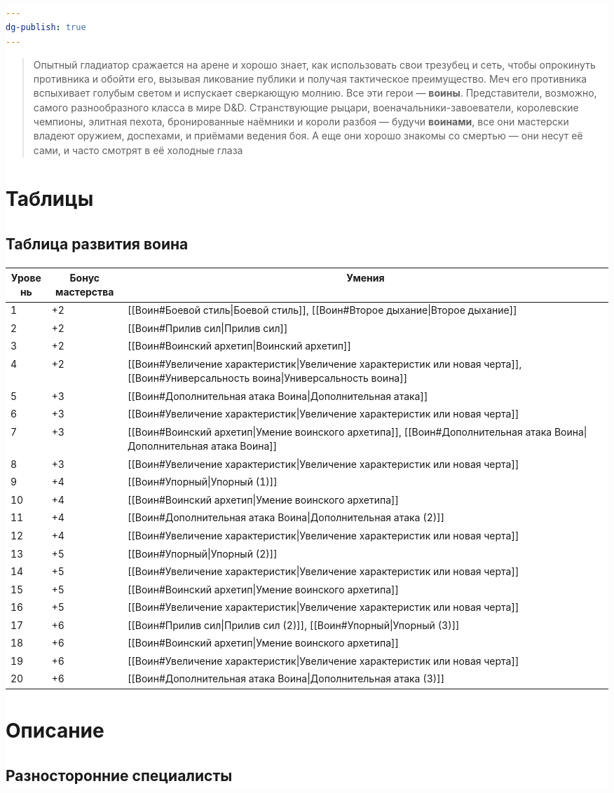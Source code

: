 ```yaml
---
dg-publish: true
---
```

>Опытный гладиатор сражается на арене и хорошо знает, как использовать свои трезубец и сеть, чтобы опрокинуть противника и обойти его, вызывая ликование публики и получая тактическое преимущество. Меч его противника вспыхивает голубым светом и испускает сверкающую молнию. Все эти герои — **воины**. Представители, возможно, самого разнообразного класса в мире D&D. Странствующие рыцари, военачальники-завоеватели, королевские чемпионы, элитная пехота, бронированные наёмники и короли разбоя — будучи **воинами**, все они мастерски владеют оружием, доспехами, и приёмами ведения боя. А еще они хорошо знакомы со смертью — они несут её сами, и часто смотрят в её холодные глаза
# Таблицы
## Таблица развития воина

| **Уровень** | **Бонус мастерства** | **Умения**                                                                                          |
| ----------- | -------------------- | --------------------------------------------------------------------------------------------------- |
| 1           | +2                   | [[Воин#Боевой стиль\|Боевой стиль]], [[Воин#Второе дыхание\|Второе дыхание]]                                                              |
| 2           | +2                   | [[Воин#Прилив сил\|Прилив сил]]                                                                                     |
| 3           | +2                   | [[Воин#Воинский архетип\|Воинский архетип]]                                                                               |
| 4           | +2                   | [[Воин#Увеличение характеристик\|Увеличение характеристик или новая черта]], [[Воин#Универсальность воина\|Универсальность воина]] |
| 5           | +3                   | [[Воин#Дополнительная атака Воина\|Дополнительная атака]]                                               |
| 6           | +3                   | [[Воин#Увеличение характеристик\|Увеличение характеристик или новая черта]]                             |
| 7           | +3                   | [[Воин#Воинский архетип\|Умение воинского архетипа]], [[Воин#Дополнительная атака Воина\|Дополнительная атака Воина]]                   |
| 8           | +3                   | [[Воин#Увеличение характеристик\|Увеличение характеристик или новая черта]]                             |
| 9           | +4                   | [[Воин#Упорный\|Упорный (1)]]                                                                           |
| 10          | +4                   | [[Воин#Воинский архетип\|Умение воинского архетипа]]                                                    |
| 11          | +4                   | [[Воин#Дополнительная атака Воина\|Дополнительная атака (2)]]                                           |
| 12          | +4                   | [[Воин#Увеличение характеристик\|Увеличение характеристик или новая черта]]                             |
| 13          | +5                   | [[Воин#Упорный\|Упорный (2)]]                                                                           |
| 14          | +5                   | [[Воин#Увеличение характеристик\|Увеличение характеристик или новая черта]]                             |
| 15          | +5                   | [[Воин#Воинский архетип\|Умение воинского архетипа]]                                                    |
| 16          | +5                   | [[Воин#Увеличение характеристик\|Увеличение характеристик или новая черта]]                             |
| 17          | +6                   | [[Воин#Прилив сил\|Прилив сил (2)]], [[Воин#Упорный\|Упорный (3)]]                                          |
| 18          | +6                   | [[Воин#Воинский архетип\|Умение воинского архетипа]]                                                    |
| 19          | +6                   | [[Воин#Увеличение характеристик\|Увеличение характеристик или новая черта]]                             |
| 20          | +6                   | [[Воин#Дополнительная атака Воина\|Дополнительная атака (3)]]                                           |
# Описание
## Разносторонние специалисты
